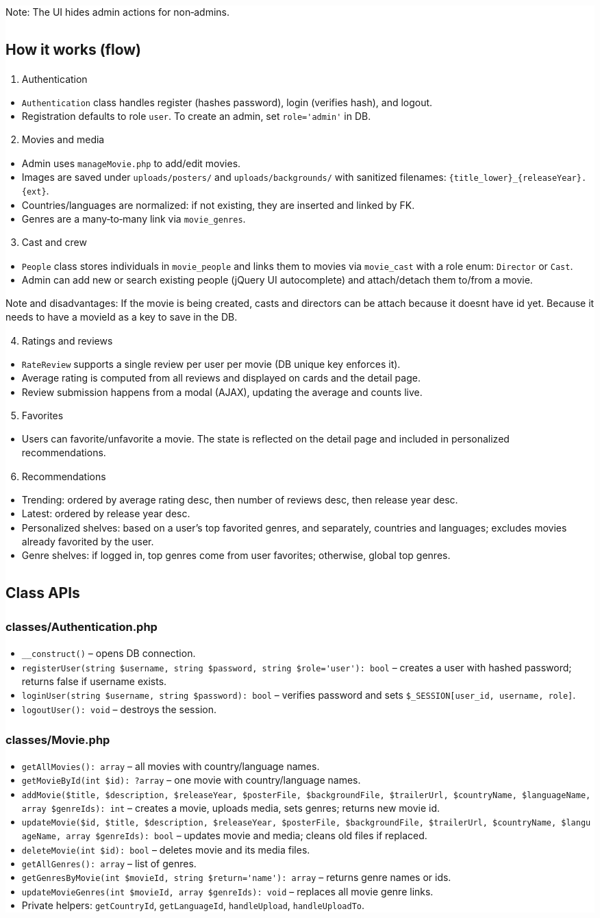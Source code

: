 Note: The UI hides admin actions for non‑admins.

## How it works (flow)

1) Authentication
- `Authentication` class handles register (hashes password), login (verifies hash), and logout.
- Registration defaults to role `user`. To create an admin, set `role='admin'` in DB.

2) Movies and media
- Admin uses `manageMovie.php` to add/edit movies.
- Images are saved under `uploads/posters/` and `uploads/backgrounds/` with sanitized filenames: `{title_lower}_{releaseYear}.{ext}`.
- Countries/languages are normalized: if not existing, they are inserted and linked by FK.
- Genres are a many‑to‑many link via `movie_genres`.

3) Cast and crew
- `People` class stores individuals in `movie_people` and links them to movies via `movie_cast` with a role enum: `Director` or `Cast`.
- Admin can add new or search existing people (jQuery UI autocomplete) and attach/detach them to/from a movie.

Note and disadvantages: If the movie is being created, casts and directors can be attach because it doesnt have id yet. Because it needs to have a movieId as a key to save in the DB.

4) Ratings and reviews
- `RateReview` supports a single review per user per movie (DB unique key enforces it).
- Average rating is computed from all reviews and displayed on cards and the detail page.
- Review submission happens from a modal (AJAX), updating the average and counts live.

5) Favorites
- Users can favorite/unfavorite a movie. The state is reflected on the detail page and included in personalized recommendations.

6) Recommendations
- Trending: ordered by average rating desc, then number of reviews desc, then release year desc.
- Latest: ordered by release year desc.
- Personalized shelves: based on a user’s top favorited genres, and separately, countries and languages; excludes movies already favorited by the user.
- Genre shelves: if logged in, top genres come from user favorites; otherwise, global top genres.


## Class APIs

### classes/Authentication.php
- `__construct()` – opens DB connection.
- `registerUser(string $username, string $password, string $role='user'): bool` – creates a user with hashed password; returns false if username exists.
- `loginUser(string $username, string $password): bool` – verifies password and sets `$_SESSION[user_id, username, role]`.
- `logoutUser(): void` – destroys the session.

### classes/Movie.php
- `getAllMovies(): array` – all movies with country/language names.
- `getMovieById(int $id): ?array` – one movie with country/language names.
- `addMovie($title, $description, $releaseYear, $posterFile, $backgroundFile, $trailerUrl, $countryName, $languageName, array $genreIds): int` – creates a movie, uploads media, sets genres; returns new movie id.
- `updateMovie($id, $title, $description, $releaseYear, $posterFile, $backgroundFile, $trailerUrl, $countryName, $languageName, array $genreIds): bool` – updates movie and media; cleans old files if replaced.
- `deleteMovie(int $id): bool` – deletes movie and its media files.
- `getAllGenres(): array` – list of genres.
- `getGenresByMovie(int $movieId, string $return='name'): array` – returns genre names or ids.
- `updateMovieGenres(int $movieId, array $genreIds): void` – replaces all movie genre links.
- Private helpers: `getCountryId`, `getLanguageId`, `handleUpload`, `handleUploadTo`.
